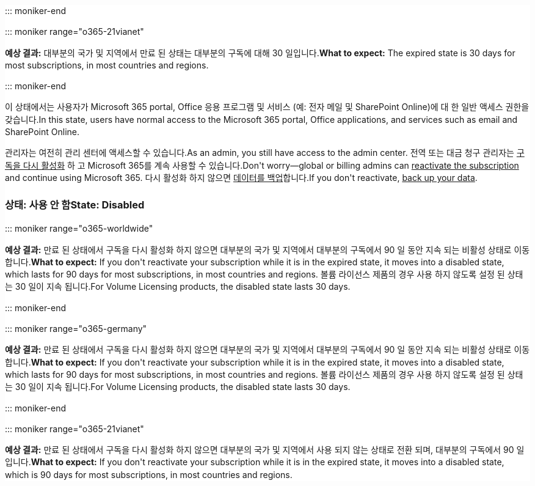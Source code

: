 ::: moniker-end

::: moniker range="o365-21vianet"

 <span data-ttu-id="d2eb4-204">**예상 결과:** 대부분의 국가 및 지역에서 만료 된 상태는 대부분의 구독에 대해 30 일입니다.</span><span class="sxs-lookup"><span data-stu-id="d2eb4-204">**What to expect:** The expired state is 30 days for most subscriptions, in most countries and regions.</span></span>

::: moniker-end

<span data-ttu-id="d2eb4-205">이 상태에서는 사용자가 Microsoft 365 portal, Office 응용 프로그램 및 서비스 (예: 전자 메일 및 SharePoint Online)에 대 한 일반 액세스 권한을 갖습니다.</span><span class="sxs-lookup"><span data-stu-id="d2eb4-205">In this state, users have normal access to the Microsoft 365 portal, Office applications, and services such as email and SharePoint Online.</span></span>
  
<span data-ttu-id="d2eb4-206">관리자는 여전히 관리 센터에 액세스할 수 있습니다.</span><span class="sxs-lookup"><span data-stu-id="d2eb4-206">As an admin, you still have access to the admin center.</span></span> <span data-ttu-id="d2eb4-207">전역 또는 대금 청구 관리자는 [구독을 다시 활성화](reactivate-your-subscription.md) 하 고 Microsoft 365를 계속 사용할 수 있습니다.</span><span class="sxs-lookup"><span data-stu-id="d2eb4-207">Don't worry—global or billing admins can [reactivate the subscription](reactivate-your-subscription.md) and continue using Microsoft 365.</span></span> <span data-ttu-id="d2eb4-208">다시 활성화 하지 않으면 [데이터를 백업](back-up-data-before-switching-plans.md)합니다.</span><span class="sxs-lookup"><span data-stu-id="d2eb4-208">If you don't reactivate, [back up your data](back-up-data-before-switching-plans.md).</span></span>
  
### <a name="state-disabled"></a><span data-ttu-id="d2eb4-209">상태: 사용 안 함</span><span class="sxs-lookup"><span data-stu-id="d2eb4-209">State: Disabled</span></span>
  
::: moniker range="o365-worldwide"

 <span data-ttu-id="d2eb4-210">**예상 결과:** 만료 된 상태에서 구독을 다시 활성화 하지 않으면 대부분의 국가 및 지역에서 대부분의 구독에서 90 일 동안 지속 되는 비활성 상태로 이동 합니다.</span><span class="sxs-lookup"><span data-stu-id="d2eb4-210">**What to expect:** If you don't reactivate your subscription while it is in the expired state, it moves into a disabled state, which lasts for 90 days for most subscriptions, in most countries and regions.</span></span> <span data-ttu-id="d2eb4-211">볼륨 라이선스 제품의 경우 사용 하지 않도록 설정 된 상태는 30 일이 지속 됩니다.</span><span class="sxs-lookup"><span data-stu-id="d2eb4-211">For Volume Licensing products, the disabled state lasts 30 days.</span></span>

::: moniker-end

::: moniker range="o365-germany"

 <span data-ttu-id="d2eb4-212">**예상 결과:** 만료 된 상태에서 구독을 다시 활성화 하지 않으면 대부분의 국가 및 지역에서 대부분의 구독에서 90 일 동안 지속 되는 비활성 상태로 이동 합니다.</span><span class="sxs-lookup"><span data-stu-id="d2eb4-212">**What to expect:** If you don't reactivate your subscription while it is in the expired state, it moves into a disabled state, which lasts for 90 days for most subscriptions, in most countries and regions.</span></span> <span data-ttu-id="d2eb4-213">볼륨 라이선스 제품의 경우 사용 하지 않도록 설정 된 상태는 30 일이 지속 됩니다.</span><span class="sxs-lookup"><span data-stu-id="d2eb4-213">For Volume Licensing products, the disabled state lasts 30 days.</span></span>

::: moniker-end

::: moniker range="o365-21vianet"

 <span data-ttu-id="d2eb4-214">**예상 결과:** 만료 된 상태에서 구독을 다시 활성화 하지 않으면 대부분의 국가 및 지역에서 사용 되지 않는 상태로 전환 되며, 대부분의 구독에서 90 일입니다.</span><span class="sxs-lookup"><span data-stu-id="d2eb4-214">**What to expect:** If you don't reactivate your subscription while it is in the expired state, it moves into a disabled state, which is 90 days for most subscriptions, in most countries and regions.</span></span>
